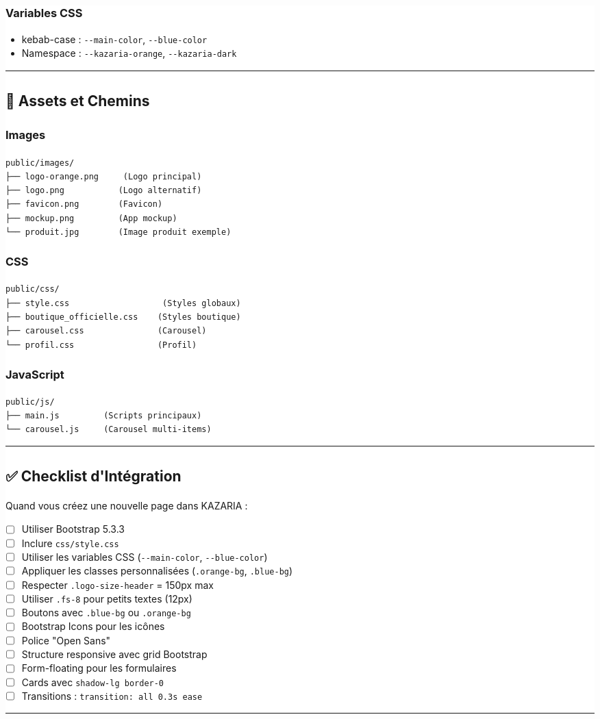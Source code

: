 ### Variables CSS
- kebab-case : `--main-color`, `--blue-color`
- Namespace : `--kazaria-orange`, `--kazaria-dark`

---

## 🔗 Assets et Chemins

### Images
```
public/images/
├── logo-orange.png     (Logo principal)
├── logo.png           (Logo alternatif)
├── favicon.png        (Favicon)
├── mockup.png         (App mockup)
└── produit.jpg        (Image produit exemple)
```

### CSS
```
public/css/
├── style.css                   (Styles globaux)
├── boutique_officielle.css    (Styles boutique)
├── carousel.css               (Carousel)
└── profil.css                 (Profil)
```

### JavaScript
```
public/js/
├── main.js         (Scripts principaux)
└── carousel.js     (Carousel multi-items)
```

---

## ✅ Checklist d'Intégration

Quand vous créez une nouvelle page dans KAZARIA :

- [ ] Utiliser Bootstrap 5.3.3
- [ ] Inclure `css/style.css`
- [ ] Utiliser les variables CSS (`--main-color`, `--blue-color`)
- [ ] Appliquer les classes personnalisées (`.orange-bg`, `.blue-bg`)
- [ ] Respecter `.logo-size-header` = 150px max
- [ ] Utiliser `.fs-8` pour petits textes (12px)
- [ ] Boutons avec `.blue-bg` ou `.orange-bg`
- [ ] Bootstrap Icons pour les icônes
- [ ] Police "Open Sans"
- [ ] Structure responsive avec grid Bootstrap
- [ ] Form-floating pour les formulaires
- [ ] Cards avec `shadow-lg border-0`
- [ ] Transitions : `transition: all 0.3s ease`

---